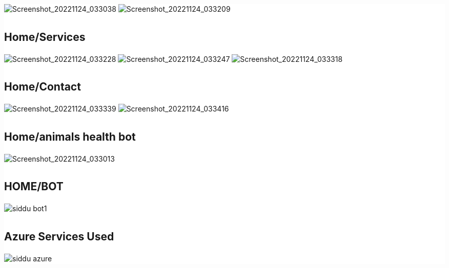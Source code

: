 <img width="940" alt="Screenshot_20221124_033038" src="https://user-images.githubusercontent.com/116721007/203762346-aa79505e-c609-4cb9-b226-a11fa06ed85e.png">
<img width="944" alt="Screenshot_20221124_033209" src="https://user-images.githubusercontent.com/116721007/203762410-80591a75-efc9-49f9-a1aa-c019bf8fab39.png">

## Home/Services

<img width="926" alt="Screenshot_20221124_033228" src="https://user-images.githubusercontent.com/116721007/203762489-91a08d22-1e65-494c-87b2-0fb367185559.png">

<img width="939" alt="Screenshot_20221124_033247" src="https://user-images.githubusercontent.com/116721007/203762544-bb5e0918-0625-427c-a90f-5c40d7a6b9cf.png">
<img width="936" alt="Screenshot_20221124_033318" src="https://user-images.githubusercontent.com/116721007/203762624-3352316f-c8ad-4994-9a75-3012984d6682.png">

## Home/Contact

<img width="925" alt="Screenshot_20221124_033339" src="https://user-images.githubusercontent.com/116721007/203762753-9c60cc29-90ee-4e3d-8de0-ab67faa13c4f.png">

<img width="925" alt="Screenshot_20221124_033416" src="https://user-images.githubusercontent.com/116721007/203762849-46e47a16-5766-47dc-b690-eb91f1ed3313.png">

## Home/animals health bot

<img width="945" alt="Screenshot_20221124_033013" src="https://user-images.githubusercontent.com/116721007/203763038-f2418c19-2d2d-48f1-aa5b-89aff125f481.png">

## HOME/BOT
<img width="1064" alt="siddu bot1" src="https://user-images.githubusercontent.com/116721007/213426851-71e899ba-e4b0-45f9-8d49-4c972df931ff.png">


## Azure Services Used
<img width="1080" alt="siddu  azure" src="https://user-images.githubusercontent.com/116721007/213426871-1cb54ce1-745a-4bcf-b9f6-381d965579ef.png">



